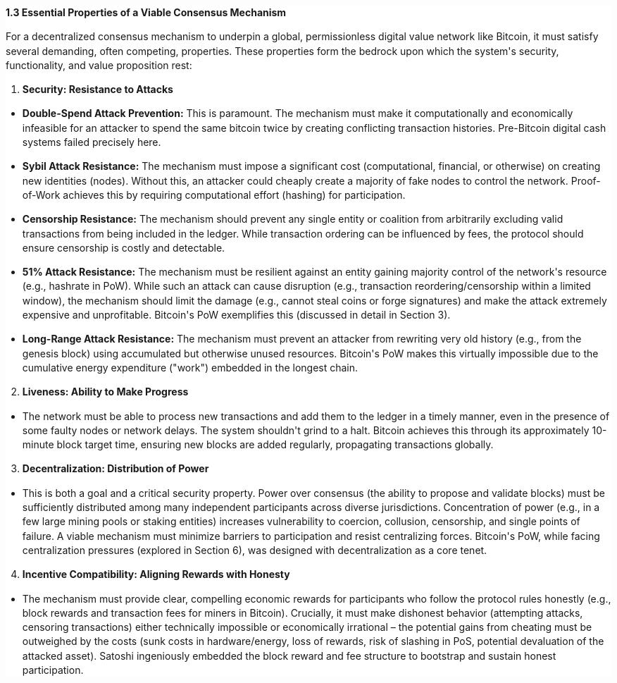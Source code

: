 **1.3 Essential Properties of a Viable Consensus Mechanism**

For a decentralized consensus mechanism to underpin a global, permissionless digital value network like Bitcoin, it must satisfy several demanding, often competing, properties. These properties form the bedrock upon which the system's security, functionality, and value proposition rest:

1.  **Security: Resistance to Attacks**

*   **Double-Spend Attack Prevention:** This is paramount. The mechanism must make it computationally and economically infeasible for an attacker to spend the same bitcoin twice by creating conflicting transaction histories. Pre-Bitcoin digital cash systems failed precisely here.

*   **Sybil Attack Resistance:** The mechanism must impose a significant cost (computational, financial, or otherwise) on creating new identities (nodes). Without this, an attacker could cheaply create a majority of fake nodes to control the network. Proof-of-Work achieves this by requiring computational effort (hashing) for participation.

*   **Censorship Resistance:** The mechanism should prevent any single entity or coalition from arbitrarily excluding valid transactions from being included in the ledger. While transaction ordering can be influenced by fees, the protocol should ensure censorship is costly and detectable.

*   **51% Attack Resistance:** The mechanism must be resilient against an entity gaining majority control of the network's resource (e.g., hashrate in PoW). While such an attack can cause disruption (e.g., transaction reordering/censorship within a limited window), the mechanism should limit the damage (e.g., cannot steal coins or forge signatures) and make the attack extremely expensive and unprofitable. Bitcoin's PoW exemplifies this (discussed in detail in Section 3).

*   **Long-Range Attack Resistance:** The mechanism must prevent an attacker from rewriting very old history (e.g., from the genesis block) using accumulated but otherwise unused resources. Bitcoin's PoW makes this virtually impossible due to the cumulative energy expenditure ("work") embedded in the longest chain.

2.  **Liveness: Ability to Make Progress**

*   The network must be able to process new transactions and add them to the ledger in a timely manner, even in the presence of some faulty nodes or network delays. The system shouldn't grind to a halt. Bitcoin achieves this through its approximately 10-minute block target time, ensuring new blocks are added regularly, propagating transactions globally.

3.  **Decentralization: Distribution of Power**

*   This is both a goal and a critical security property. Power over consensus (the ability to propose and validate blocks) must be sufficiently distributed among many independent participants across diverse jurisdictions. Concentration of power (e.g., in a few large mining pools or staking entities) increases vulnerability to coercion, collusion, censorship, and single points of failure. A viable mechanism must minimize barriers to participation and resist centralizing forces. Bitcoin's PoW, while facing centralization pressures (explored in Section 6), was designed with decentralization as a core tenet.

4.  **Incentive Compatibility: Aligning Rewards with Honesty**

*   The mechanism must provide clear, compelling economic rewards for participants who follow the protocol rules honestly (e.g., block rewards and transaction fees for miners in Bitcoin). Crucially, it must make dishonest behavior (attempting attacks, censoring transactions) either technically impossible or economically irrational – the potential gains from cheating must be outweighed by the costs (sunk costs in hardware/energy, loss of rewards, risk of slashing in PoS, potential devaluation of the attacked asset). Satoshi ingeniously embedded the block reward and fee structure to bootstrap and sustain honest participation.
